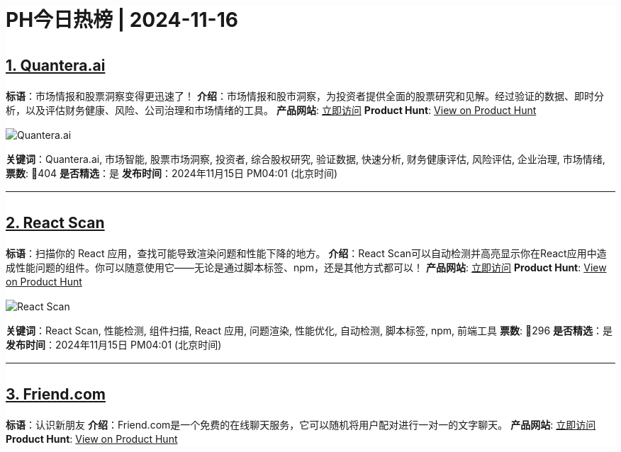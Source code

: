 # PH今日热榜 | 2024-11-16

## [1. Quantera.ai](https://www.producthunt.com/posts/quantera-ai?utm_campaign=producthunt-api&utm_medium=api-v2&utm_source=Application%3A+decohack+%28ID%3A+131684%29)
**标语**：市场情报和股票洞察变得更迅速了！
**介绍**：市场情报和股市洞察，为投资者提供全面的股票研究和见解。经过验证的数据、即时分析，以及评估财务健康、风险、公司治理和市场情绪的工具。
**产品网站**: [立即访问](https://www.producthunt.com/r/4OIJFJ25OJGYRO?utm_campaign=producthunt-api&utm_medium=api-v2&utm_source=Application%3A+decohack+%28ID%3A+131684%29)
**Product Hunt**: [View on Product Hunt](https://www.producthunt.com/posts/quantera-ai?utm_campaign=producthunt-api&utm_medium=api-v2&utm_source=Application%3A+decohack+%28ID%3A+131684%29)

![Quantera.ai](https://ph-files.imgix.net/63a44151-f06c-4252-8259-6276896a8442.png?auto=format&fit=crop&frame=1&h=512&w=1024)

**关键词**：Quantera.ai, 市场智能, 股票市场洞察, 投资者, 综合股权研究, 验证数据, 快速分析, 财务健康评估, 风险评估, 企业治理, 市场情绪,
**票数**: 🔺404
**是否精选**：是
**发布时间**：2024年11月15日 PM04:01 (北京时间)

---

## [2. React Scan](https://www.producthunt.com/posts/react-scan?utm_campaign=producthunt-api&utm_medium=api-v2&utm_source=Application%3A+decohack+%28ID%3A+131684%29)
**标语**：扫描你的 React 应用，查找可能导致渲染问题和性能下降的地方。
**介绍**：React Scan可以自动检测并高亮显示你在React应用中造成性能问题的组件。你可以随意使用它——无论是通过脚本标签、npm，还是其他方式都可以！
**产品网站**: [立即访问](https://www.producthunt.com/r/AKI2ZQISKUIBFP?utm_campaign=producthunt-api&utm_medium=api-v2&utm_source=Application%3A+decohack+%28ID%3A+131684%29)
**Product Hunt**: [View on Product Hunt](https://www.producthunt.com/posts/react-scan?utm_campaign=producthunt-api&utm_medium=api-v2&utm_source=Application%3A+decohack+%28ID%3A+131684%29)

![React Scan](https://ph-files.imgix.net/9ecc236a-4b42-4b20-b123-6125306e2fc7.png?auto=format&fit=crop&frame=1&h=512&w=1024)

**关键词**：React Scan, 性能检测, 组件扫描, React 应用, 问题渲染, 性能优化, 自动检测, 脚本标签, npm, 前端工具
**票数**: 🔺296
**是否精选**：是
**发布时间**：2024年11月15日 PM04:01 (北京时间)

---

## [3. Friend.com](https://www.producthunt.com/posts/friend-com?utm_campaign=producthunt-api&utm_medium=api-v2&utm_source=Application%3A+decohack+%28ID%3A+131684%29)
**标语**：认识新朋友
**介绍**：Friend.com是一个免费的在线聊天服务，它可以随机将用户配对进行一对一的文字聊天。
**产品网站**: [立即访问](https://www.producthunt.com/r/LQN5MTKCVQK5G6?utm_campaign=producthunt-api&utm_medium=api-v2&utm_source=Application%3A+decohack+%28ID%3A+131684%29)
**Product Hunt**: [View on Product Hunt](https://www.producthunt.com/posts/friend-com?utm_campaign=producthunt-api&utm_medium=api-v2&utm_source=Application%3A+decohack+%28ID%3A+131684%29)
